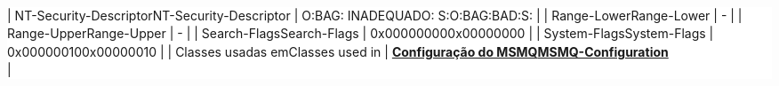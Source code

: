 | <span data-ttu-id="8b960-257">NT-Security-Descriptor</span><span class="sxs-lookup"><span data-stu-id="8b960-257">NT-Security-Descriptor</span></span> | <span data-ttu-id="8b960-258">O:BAG: INADEQUADO: S:</span><span class="sxs-lookup"><span data-stu-id="8b960-258">O:BAG:BAD:S:</span></span>                                                 |
| <span data-ttu-id="8b960-259">Range-Lower</span><span class="sxs-lookup"><span data-stu-id="8b960-259">Range-Lower</span></span>            | \-                                                           |
| <span data-ttu-id="8b960-260">Range-Upper</span><span class="sxs-lookup"><span data-stu-id="8b960-260">Range-Upper</span></span>            | \-                                                           |
| <span data-ttu-id="8b960-261">Search-Flags</span><span class="sxs-lookup"><span data-stu-id="8b960-261">Search-Flags</span></span>           | <span data-ttu-id="8b960-262">0x00000000</span><span class="sxs-lookup"><span data-stu-id="8b960-262">0x00000000</span></span>                                                   |
| <span data-ttu-id="8b960-263">System-Flags</span><span class="sxs-lookup"><span data-stu-id="8b960-263">System-Flags</span></span>           | <span data-ttu-id="8b960-264">0x00000010</span><span class="sxs-lookup"><span data-stu-id="8b960-264">0x00000010</span></span>                                                   |
| <span data-ttu-id="8b960-265">Classes usadas em</span><span class="sxs-lookup"><span data-stu-id="8b960-265">Classes used in</span></span>        | [<span data-ttu-id="8b960-266">**Configuração do MSMQ**</span><span class="sxs-lookup"><span data-stu-id="8b960-266">**MSMQ-Configuration**</span></span>](c-msmqconfiguration.md)<br/> |



 

 





